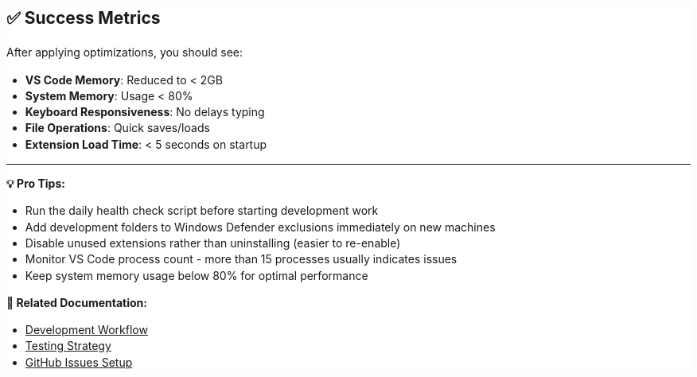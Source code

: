 ## ✅ Success Metrics

After applying optimizations, you should see:
- **VS Code Memory**: Reduced to < 2GB
- **System Memory**: Usage < 80%
- **Keyboard Responsiveness**: No delays typing
- **File Operations**: Quick saves/loads
- **Extension Load Time**: < 5 seconds on startup

---

**💡 Pro Tips:**
- Run the daily health check script before starting development work
- Add development folders to Windows Defender exclusions immediately on new machines
- Disable unused extensions rather than uninstalling (easier to re-enable)
- Monitor VS Code process count - more than 15 processes usually indicates issues
- Keep system memory usage below 80% for optimal performance

**🔗 Related Documentation:**
- [Development Workflow](DEVELOPMENT-WORKFLOW.md)
- [Testing Strategy](../TESTING-STRATEGY.md)
- [GitHub Issues Setup](GITHUB-ISSUES-SETUP.md)
